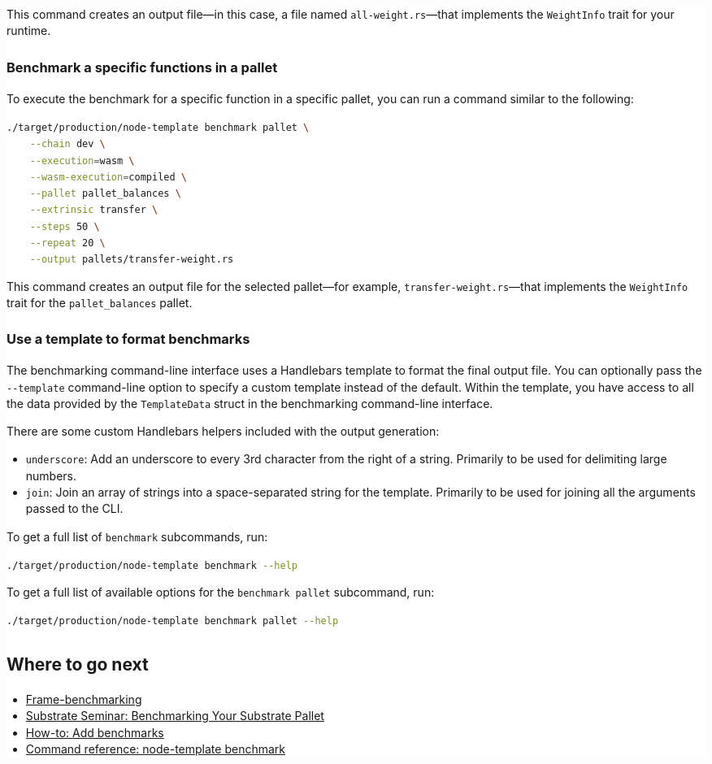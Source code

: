 This command creates an output file—in this case, a file named `all-weight.rs`—that implements the `WeightInfo` trait for your runtime.

### Benchmark a specific functions in a pallet

To execute the benchmark for a specific function in a specific pallet, you can run a command similar to the following:

```bash
./target/production/node-template benchmark pallet \
    --chain dev \
    --execution=wasm \
    --wasm-execution=compiled \
    --pallet pallet_balances \
    --extrinsic transfer \
    --steps 50 \
    --repeat 20 \
    --output pallets/transfer-weight.rs
```

This command creates an output file for the selected pallet—for example, `transfer-weight.rs`—that implements the `WeightInfo` trait for the `pallet_balances` pallet.

### Use a template to format benchmarks

The benchmarking command-line interface uses a Handlebars template to format the final output file.
You can optionally pass the `--template` command-line option to specify a custom template instead of the default.
Within the template, you have access to all the data provided by the `TemplateData` struct in the benchmarking command-line interface.

There are some custom Handlebars helpers included with the output generation:

- `underscore`: Add an underscore to every 3rd character from the right of a string.
  Primarily to be used for delimiting large numbers.
- `join`: Join an array of strings into a space-separated string for the template.
  Primarily to be used for joining all the arguments passed to the CLI.

To get a full list of `benchmark` subcommands, run:

```bash
./target/production/node-template benchmark --help
```

To get a full list of available options for the `benchmark pallet` subcommand, run:

```bash
./target/production/node-template benchmark pallet --help
```

## Where to go next

- [Frame-benchmarking](https://github.com/paritytech/polkadot-sdk/blob/master/substrate/frame/benchmarking/README.md)
- [Substrate Seminar: Benchmarking Your Substrate Pallet](https://www.youtube.com/watch?v=Qa6sTyUqgek)
- [How-to: Add benchmarks](/reference/how-to-guides/weights/add-benchmarks)
- [Command reference: node-template benchmark](/reference/command-line-tools/node-template/#benchmark)
